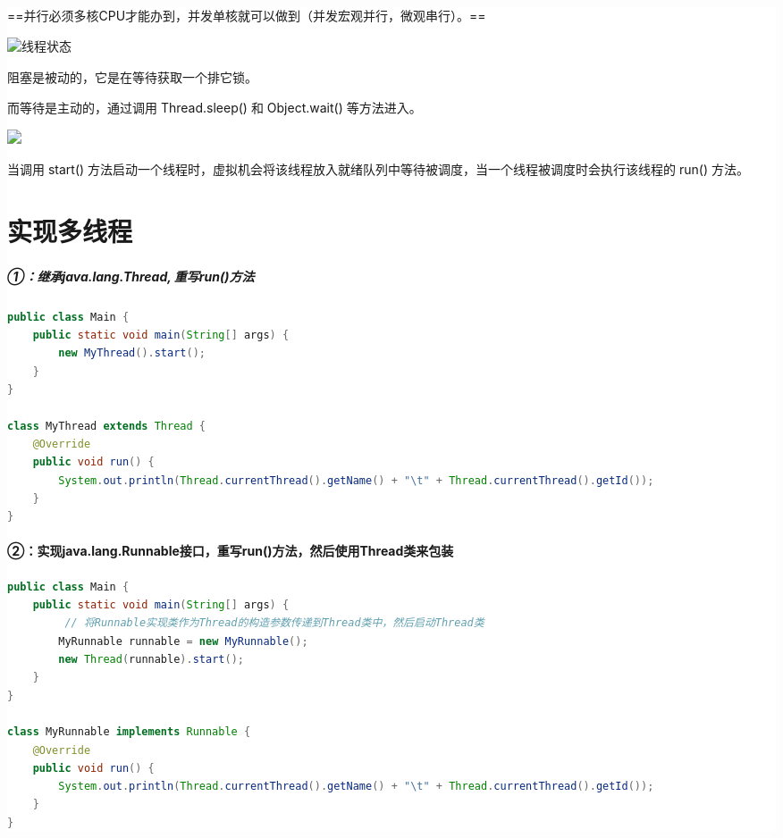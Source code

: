 ==并行必须多核CPU才能办到，并发单核就可以做到（并发宏观并行，微观串行）。==



![线程状态](https://img-blog.csdn.net/20180803160520523)

阻塞是被动的，它是在等待获取一个排它锁。

而等待是主动的，通过调用 Thread.sleep() 和 Object.wait() 等方法进入。



![](https://img-blog.csdn.net/20180821202309454)

当调用 start() 方法启动一个线程时，虚拟机会将该线程放入就绪队列中等待被调度，当一个线程被调度时会执行该线程的 run() 方法。

# 实现多线程

##### ①：继承java.lang.Thread, 重写run()方法

```java
public class Main {
    public static void main(String[] args) {
        new MyThread().start();
    }
}

class MyThread extends Thread {
    @Override
    public void run() {
        System.out.println(Thread.currentThread().getName() + "\t" + Thread.currentThread().getId());
    }
}

```

#### ②：实现java.lang.Runnable接口，重写run()方法，然后使用Thread类来包装

```java
public class Main {
    public static void main(String[] args) {
    	 // 将Runnable实现类作为Thread的构造参数传递到Thread类中，然后启动Thread类
        MyRunnable runnable = new MyRunnable();
        new Thread(runnable).start();
    }
}

class MyRunnable implements Runnable {
    @Override
    public void run() {
        System.out.println(Thread.currentThread().getName() + "\t" + Thread.currentThread().getId());
    }
}

```
